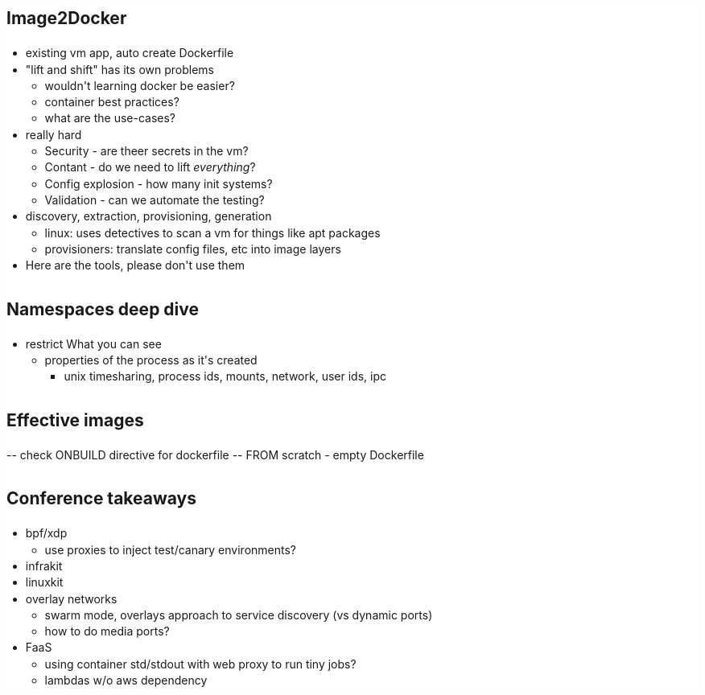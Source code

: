 ## Image2Docker
  - existing vm app, auto create Dockerfile
  - "lift and shift" has its own problems
    - wouldn't learning docker be easier?
    - container best practices?
    - what are the use-cases?
  - really hard
    - Security - are theer secrets in the vm?
    - Contant - do we need to lift *everything*?
    - Config explosion - how many init systems?
    - Validation - can we automate the testing?
  - discovery, extraction, provisioning, generation
    - linux: uses detectives to scan a vm for things like apt packages
    - provisioners: translate config files, etc into image layers
  - Here are the tools, please don't use them

## Namespaces deep dive
  - restrict What you can see
    - properties of the process as it's created
      - unix timesharing, process ids, mounts, network, user ids, ipc

## Effective images
  -- check ONBUILD directive for dockerfile
  -- FROM scratch - empty Dockerfile

## Conference takeaways
  - bpf/xdp
    - use proxies to inject test/canary environments?
  - infrakit
  - linuxkit
  - overlay networks
    - swarm mode, overlays approach to service discovery (vs dynamic ports)
    - how to do media ports?
  - FaaS
    - using container std/stdout with web proxy to run tiny jobs?
    - lambdas w/o aws dependency
